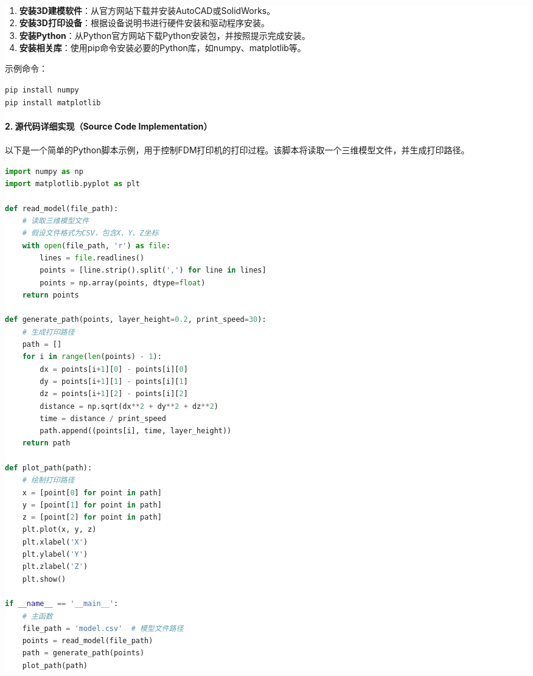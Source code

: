 1. **安装3D建模软件**：从官方网站下载并安装AutoCAD或SolidWorks。
2. **安装3D打印设备**：根据设备说明书进行硬件安装和驱动程序安装。
3. **安装Python**：从Python官方网站下载Python安装包，并按照提示完成安装。
4. **安装相关库**：使用pip命令安装必要的Python库，如numpy、matplotlib等。

示例命令：

```bash
pip install numpy
pip install matplotlib
```

#### 2. 源代码详细实现（Source Code Implementation）

以下是一个简单的Python脚本示例，用于控制FDM打印机的打印过程。该脚本将读取一个三维模型文件，并生成打印路径。

```python
import numpy as np
import matplotlib.pyplot as plt

def read_model(file_path):
    # 读取三维模型文件
    # 假设文件格式为CSV，包含X、Y、Z坐标
    with open(file_path, 'r') as file:
        lines = file.readlines()
        points = [line.strip().split(',') for line in lines]
        points = np.array(points, dtype=float)
    return points

def generate_path(points, layer_height=0.2, print_speed=30):
    # 生成打印路径
    path = []
    for i in range(len(points) - 1):
        dx = points[i+1][0] - points[i][0]
        dy = points[i+1][1] - points[i][1]
        dz = points[i+1][2] - points[i][2]
        distance = np.sqrt(dx**2 + dy**2 + dz**2)
        time = distance / print_speed
        path.append((points[i], time, layer_height))
    return path

def plot_path(path):
    # 绘制打印路径
    x = [point[0] for point in path]
    y = [point[1] for point in path]
    z = [point[2] for point in path]
    plt.plot(x, y, z)
    plt.xlabel('X')
    plt.ylabel('Y')
    plt.zlabel('Z')
    plt.show()

if __name__ == '__main__':
    # 主函数
    file_path = 'model.csv'  # 模型文件路径
    points = read_model(file_path)
    path = generate_path(points)
    plot_path(path)
```
